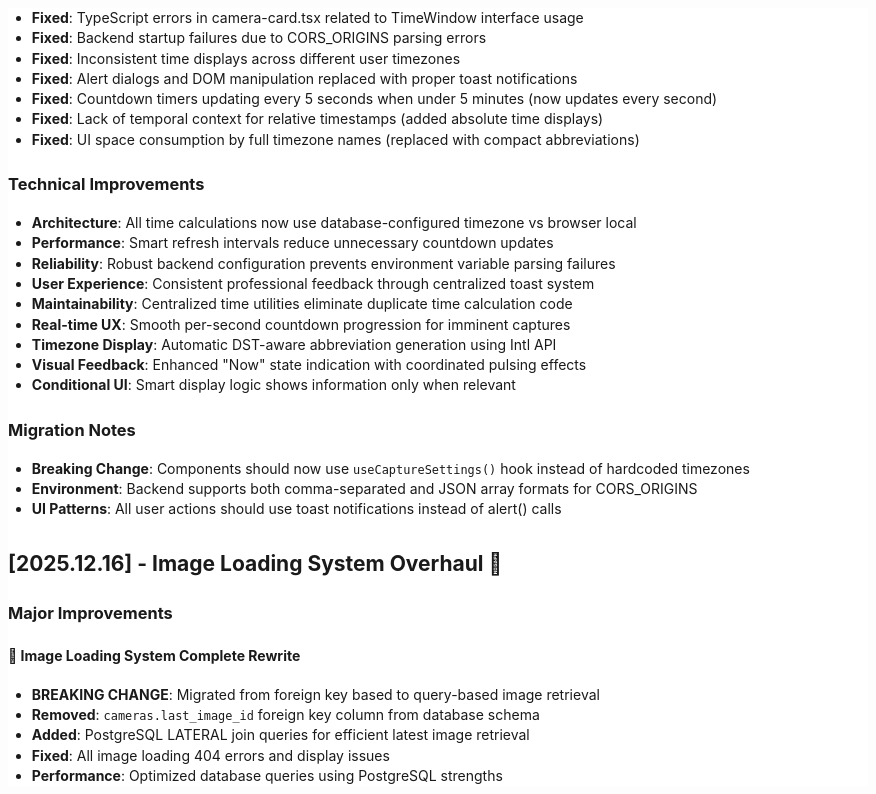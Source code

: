 - **Fixed**: TypeScript errors in camera-card.tsx related to TimeWindow
  interface usage
- **Fixed**: Backend startup failures due to CORS_ORIGINS parsing errors
- **Fixed**: Inconsistent time displays across different user timezones
- **Fixed**: Alert dialogs and DOM manipulation replaced with proper toast
  notifications
- **Fixed**: Countdown timers updating every 5 seconds when under 5 minutes (now
  updates every second)
- **Fixed**: Lack of temporal context for relative timestamps (added absolute
  time displays)
- **Fixed**: UI space consumption by full timezone names (replaced with compact
  abbreviations)

### Technical Improvements

- **Architecture**: All time calculations now use database-configured timezone
  vs browser local
- **Performance**: Smart refresh intervals reduce unnecessary countdown updates
- **Reliability**: Robust backend configuration prevents environment variable
  parsing failures
- **User Experience**: Consistent professional feedback through centralized
  toast system
- **Maintainability**: Centralized time utilities eliminate duplicate time
  calculation code
- **Real-time UX**: Smooth per-second countdown progression for imminent
  captures
- **Timezone Display**: Automatic DST-aware abbreviation generation using Intl
  API
- **Visual Feedback**: Enhanced "Now" state indication with coordinated pulsing
  effects
- **Conditional UI**: Smart display logic shows information only when relevant

### Migration Notes

- **Breaking Change**: Components should now use `useCaptureSettings()` hook
  instead of hardcoded timezones
- **Environment**: Backend supports both comma-separated and JSON array formats
  for CORS_ORIGINS
- **UI Patterns**: All user actions should use toast notifications instead of
  alert() calls

## [2025.12.16] - Image Loading System Overhaul 🎯

### Major Improvements

#### 🔄 **Image Loading System Complete Rewrite**

- **BREAKING CHANGE**: Migrated from foreign key based to query-based image
  retrieval
- **Removed**: `cameras.last_image_id` foreign key column from database schema
- **Added**: PostgreSQL LATERAL join queries for efficient latest image
  retrieval
- **Fixed**: All image loading 404 errors and display issues
- **Performance**: Optimized database queries using PostgreSQL strengths
